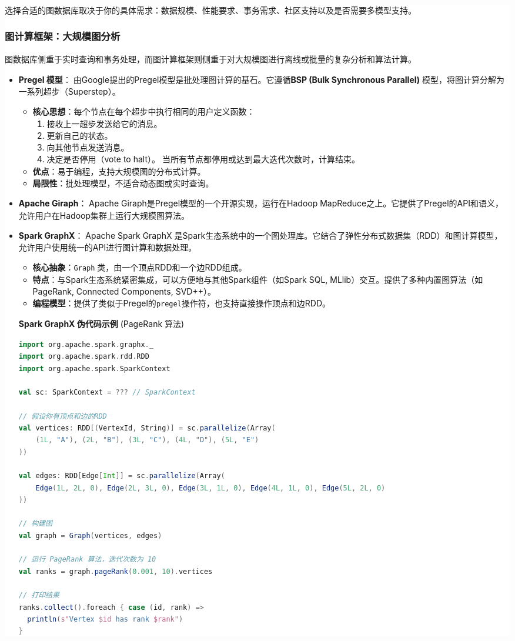 选择合适的图数据库取决于你的具体需求：数据规模、性能要求、事务需求、社区支持以及是否需要多模型支持。

### 图计算框架：大规模图分析

图数据库侧重于实时查询和事务处理，而图计算框架则侧重于对大规模图进行离线或批量的复杂分析和算法计算。

*   **Pregel 模型**：
    由Google提出的Pregel模型是批处理图计算的基石。它遵循**BSP (Bulk Synchronous Parallel)** 模型，将图计算分解为一系列超步（Superstep）。
    *   **核心思想**：每个节点在每个超步中执行相同的用户定义函数：
        1.  接收上一超步发送给它的消息。
        2.  更新自己的状态。
        3.  向其他节点发送消息。
        4.  决定是否停用（vote to halt）。
    当所有节点都停用或达到最大迭代次数时，计算结束。
    *   **优点**：易于编程，支持大规模图的分布式计算。
    *   **局限性**：批处理模型，不适合动态图或实时查询。

*   **Apache Giraph**：
    Apache Giraph是Pregel模型的一个开源实现，运行在Hadoop MapReduce之上。它提供了Pregel的API和语义，允许用户在Hadoop集群上运行大规模图算法。

*   **Spark GraphX**：
    Apache Spark GraphX 是Spark生态系统中的一个图处理库。它结合了弹性分布式数据集（RDD）和图计算模型，允许用户使用统一的API进行图计算和数据处理。
    *   **核心抽象**：`Graph` 类，由一个顶点RDD和一个边RDD组成。
    *   **特点**：与Spark生态系统紧密集成，可以方便地与其他Spark组件（如Spark SQL, MLlib）交互。提供了多种内置图算法（如PageRank, Connected Components, SVD++）。
    *   **编程模型**：提供了类似于Pregel的`pregel`操作符，也支持直接操作顶点和边RDD。

    **Spark GraphX 伪代码示例** (PageRank 算法)
    ```scala
    import org.apache.spark.graphx._
    import org.apache.spark.rdd.RDD
    import org.apache.spark.SparkContext

    val sc: SparkContext = ??? // SparkContext

    // 假设你有顶点和边的RDD
    val vertices: RDD[(VertexId, String)] = sc.parallelize(Array(
        (1L, "A"), (2L, "B"), (3L, "C"), (4L, "D"), (5L, "E")
    ))

    val edges: RDD[Edge[Int]] = sc.parallelize(Array(
        Edge(1L, 2L, 0), Edge(2L, 3L, 0), Edge(3L, 1L, 0), Edge(4L, 1L, 0), Edge(5L, 2L, 0)
    ))

    // 构建图
    val graph = Graph(vertices, edges)

    // 运行 PageRank 算法，迭代次数为 10
    val ranks = graph.pageRank(0.001, 10).vertices

    // 打印结果
    ranks.collect().foreach { case (id, rank) =>
      println(s"Vertex $id has rank $rank")
    }
    ```
